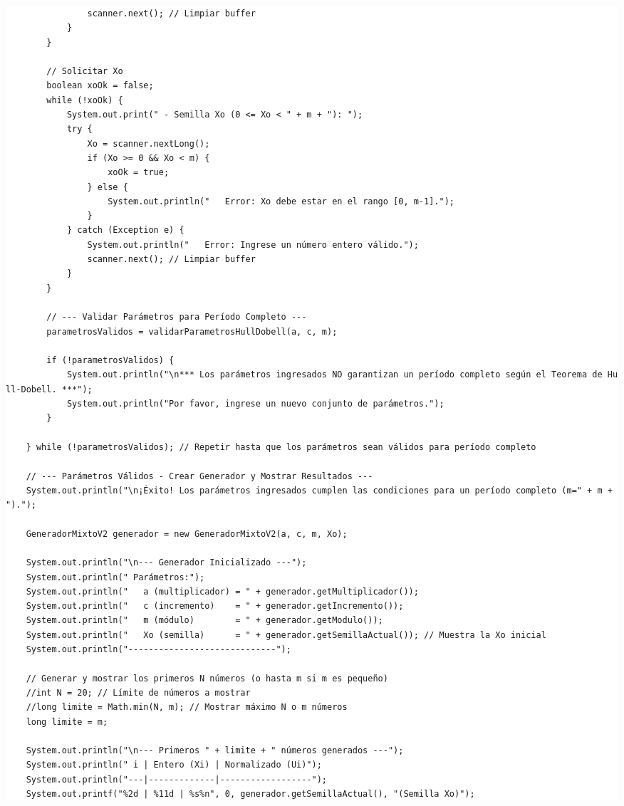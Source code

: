                     scanner.next(); // Limpiar buffer
                }
            }

            // Solicitar Xo
            boolean xoOk = false;
            while (!xoOk) {
                System.out.print(" - Semilla Xo (0 <= Xo < " + m + "): ");
                try {
                    Xo = scanner.nextLong();
                    if (Xo >= 0 && Xo < m) {
                        xoOk = true;
                    } else {
                        System.out.println("   Error: Xo debe estar en el rango [0, m-1].");
                    }
                } catch (Exception e) {
                    System.out.println("   Error: Ingrese un número entero válido.");
                    scanner.next(); // Limpiar buffer
                }
            }

            // --- Validar Parámetros para Período Completo ---
            parametrosValidos = validarParametrosHullDobell(a, c, m);

            if (!parametrosValidos) {
                System.out.println("\n*** Los parámetros ingresados NO garantizan un período completo según el Teorema de Hull-Dobell. ***");
                System.out.println("Por favor, ingrese un nuevo conjunto de parámetros.");
            }

        } while (!parametrosValidos); // Repetir hasta que los parámetros sean válidos para período completo

        // --- Parámetros Válidos - Crear Generador y Mostrar Resultados ---
        System.out.println("\n¡Éxito! Los parámetros ingresados cumplen las condiciones para un período completo (m=" + m + ").");

        GeneradorMixtoV2 generador = new GeneradorMixtoV2(a, c, m, Xo);

        System.out.println("\n--- Generador Inicializado ---");
        System.out.println(" Parámetros:");
        System.out.println("   a (multiplicador) = " + generador.getMultiplicador());
        System.out.println("   c (incremento)    = " + generador.getIncremento());
        System.out.println("   m (módulo)        = " + generador.getModulo());
        System.out.println("   Xo (semilla)      = " + generador.getSemillaActual()); // Muestra la Xo inicial
        System.out.println("-----------------------------");

        // Generar y mostrar los primeros N números (o hasta m si m es pequeño)
        //int N = 20; // Límite de números a mostrar
        //long limite = Math.min(N, m); // Mostrar máximo N o m números
        long limite = m;

        System.out.println("\n--- Primeros " + limite + " números generados ---");
        System.out.println(" i | Entero (Xi) | Normalizado (Ui)");
        System.out.println("---|-------------|------------------");
        System.out.printf("%2d | %11d | %s%n", 0, generador.getSemillaActual(), "(Semilla Xo)");
